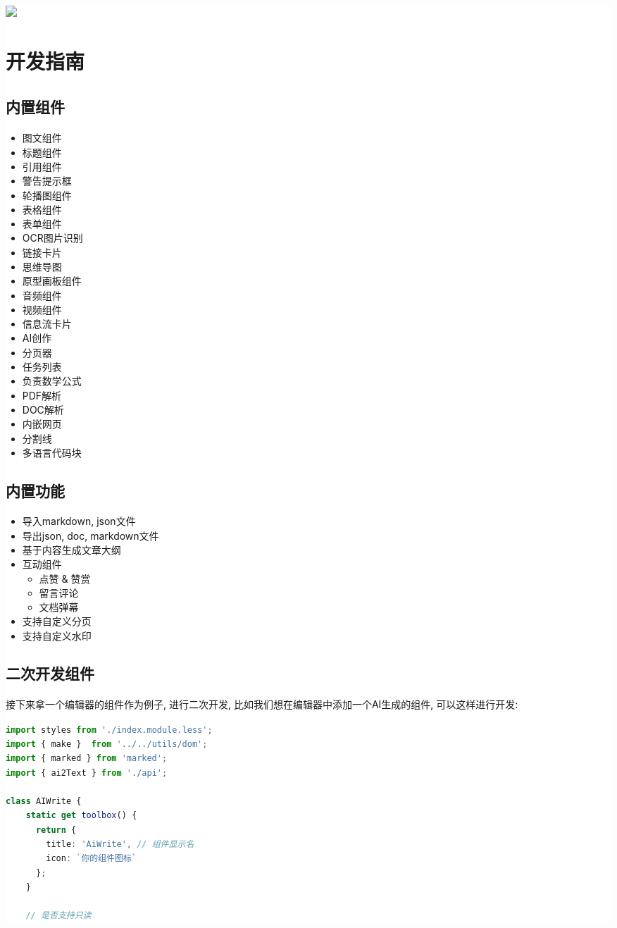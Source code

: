 ![](https://cdn.dooring.cn/FsWxPE7xtNMxky68Y_asibdaEIKu)

# 开发指南

## 内置组件

- 图文组件
- 标题组件
- 引用组件
- 警告提示框
- 轮播图组件
- 表格组件
- 表单组件
- OCR图片识别
- 链接卡片
- 思维导图
- 原型画板组件
- 音频组件
- 视频组件
- 信息流卡片
- AI创作
- 分页器
- 任务列表
- 负责数学公式
- PDF解析
- DOC解析
- 内嵌网页
- 分割线
- 多语言代码块

## 内置功能

- 导入markdown, json文件
- 导出json, doc, markdown文件
- 基于内容生成文章大纲
- 互动组件
  - 点赞 & 赞赏
  - 留言评论
  - 文档弹幕
- 支持自定义分页
- 支持自定义水印


## 二次开发组件

接下来拿一个编辑器的组件作为例子, 进行二次开发, 比如我们想在编辑器中添加一个AI生成的组件, 可以这样进行开发:

```ts
import styles from './index.module.less';
import { make }  from '../../utils/dom';
import { marked } from 'marked';
import { ai2Text } from './api';

class AIWrite {
    static get toolbox() {
      return {
        title: 'AiWrite', // 组件显示名
        icon: `你的组件图标`
      };
    }

    // 是否支持只读
```